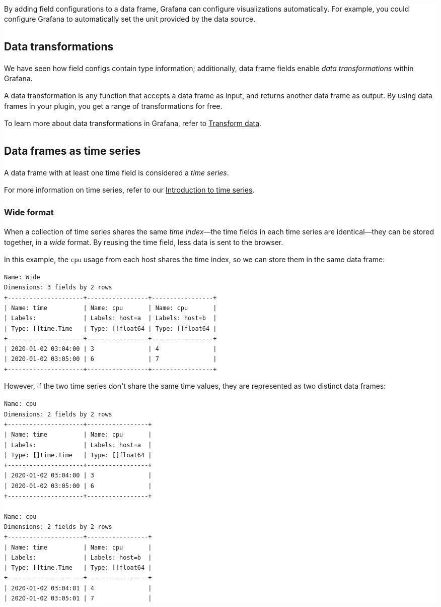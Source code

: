 By adding field configurations to a data frame, Grafana can configure visualizations automatically. For example, you could configure Grafana to automatically set the unit provided by the data source.

## Data transformations

We have seen how field configs contain type information; additionally, data frame fields enable _data transformations_ within Grafana.

A data transformation is any function that accepts a data frame as input, and returns another data frame as output. By using data frames in your plugin, you get a range of transformations for free.

To learn more about data transformations in Grafana, refer to [Transform data](https://grafana.com/docs/grafana/latest/panels-visualizations/query-transform-data/transform-data).

## Data frames as time series

A data frame with at least one time field is considered a _time series_.

For more information on time series, refer to our [Introduction to time series](https://grafana.com/docs/grafana/latest/fundamentals/timeseries/).

### Wide format

When a collection of time series shares the same _time index_—the time fields in each time series are identical—they can be stored together, in a _wide_ format. By reusing the time field, less data is sent to the browser.

In this example, the `cpu` usage from each host shares the time index, so we can store them in the same data frame:

```text
Name: Wide
Dimensions: 3 fields by 2 rows
+---------------------+-----------------+-----------------+
| Name: time          | Name: cpu       | Name: cpu       |
| Labels:             | Labels: host=a  | Labels: host=b  |
| Type: []time.Time   | Type: []float64 | Type: []float64 |
+---------------------+-----------------+-----------------+
| 2020-01-02 03:04:00 | 3               | 4               |
| 2020-01-02 03:05:00 | 6               | 7               |
+---------------------+-----------------+-----------------+
```

However, if the two time series don't share the same time values, they are represented as two distinct data frames:

```text
Name: cpu
Dimensions: 2 fields by 2 rows
+---------------------+-----------------+
| Name: time          | Name: cpu       |
| Labels:             | Labels: host=a  |
| Type: []time.Time   | Type: []float64 |
+---------------------+-----------------+
| 2020-01-02 03:04:00 | 3               |
| 2020-01-02 03:05:00 | 6               |
+---------------------+-----------------+

Name: cpu
Dimensions: 2 fields by 2 rows
+---------------------+-----------------+
| Name: time          | Name: cpu       |
| Labels:             | Labels: host=b  |
| Type: []time.Time   | Type: []float64 |
+---------------------+-----------------+
| 2020-01-02 03:04:01 | 4               |
| 2020-01-02 03:05:01 | 7               |
```